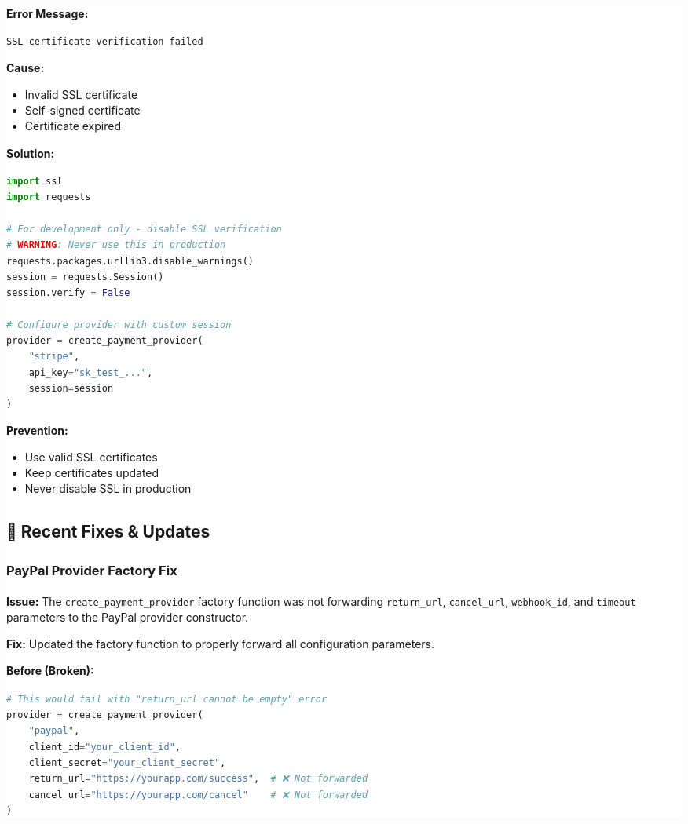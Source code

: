 **Error Message:**
```
SSL certificate verification failed
```

**Cause:**
- Invalid SSL certificate
- Self-signed certificate
- Certificate expired

**Solution:**
```python
import ssl
import requests

# For development only - disable SSL verification
# WARNING: Never use this in production
requests.packages.urllib3.disable_warnings()
session = requests.Session()
session.verify = False

# Configure provider with custom session
provider = create_payment_provider(
    "stripe",
    api_key="sk_test_...",
    session=session
)
```

**Prevention:**
- Use valid SSL certificates
- Keep certificates updated
- Never disable SSL in production

## 🔧 Recent Fixes & Updates

### PayPal Provider Factory Fix

**Issue:** The `create_payment_provider` factory function was not forwarding `return_url`, `cancel_url`, `webhook_id`, and `timeout` parameters to the PayPal provider constructor.

**Fix:** Updated the factory function to properly forward all configuration parameters.

**Before (Broken):**
```python
# This would fail with "return_url cannot be empty" error
provider = create_payment_provider(
    "paypal",
    client_id="your_client_id",
    client_secret="your_client_secret",
    return_url="https://yourapp.com/success",  # ❌ Not forwarded
    cancel_url="https://yourapp.com/cancel"    # ❌ Not forwarded
)
```
